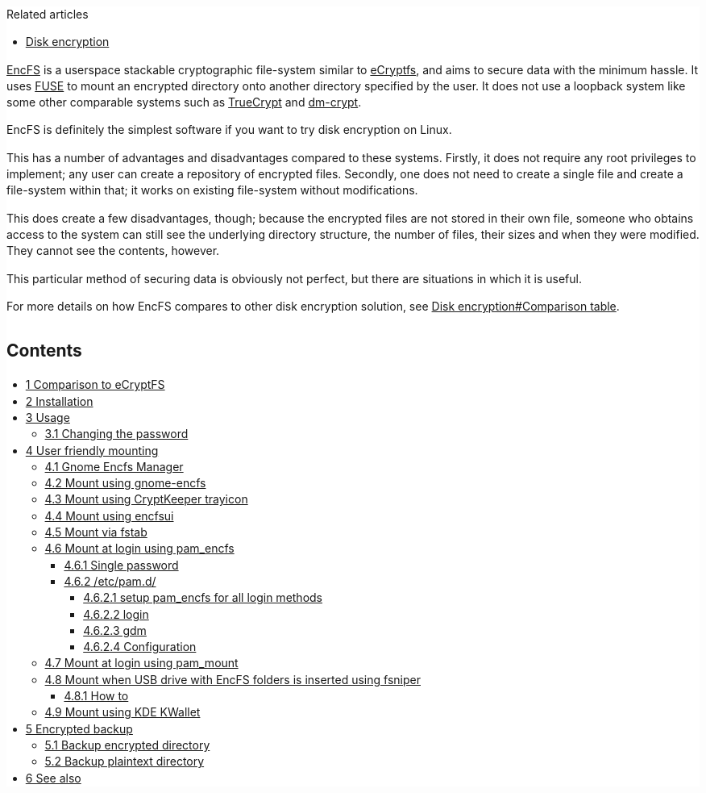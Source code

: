 Related articles

*   [Disk encryption](/index.php/Disk_encryption "Disk encryption")

[EncFS](https://en.wikipedia.org/wiki/EncFS "wikipedia:EncFS") is a userspace stackable cryptographic file-system similar to [eCryptfs](/index.php/ECryptfs "ECryptfs"), and aims to secure data with the minimum hassle. It uses [FUSE](https://en.wikipedia.org/wiki/Filesystem_in_Userspace "wikipedia:Filesystem in Userspace") to mount an encrypted directory onto another directory specified by the user. It does not use a loopback system like some other comparable systems such as [TrueCrypt](/index.php/TrueCrypt "TrueCrypt") and [dm-crypt](/index.php/Dm-crypt "Dm-crypt").

EncFS is definitely the simplest software if you want to try disk encryption on Linux.

This has a number of advantages and disadvantages compared to these systems. Firstly, it does not require any root privileges to implement; any user can create a repository of encrypted files. Secondly, one does not need to create a single file and create a file-system within that; it works on existing file-system without modifications.

This does create a few disadvantages, though; because the encrypted files are not stored in their own file, someone who obtains access to the system can still see the underlying directory structure, the number of files, their sizes and when they were modified. They cannot see the contents, however.

This particular method of securing data is obviously not perfect, but there are situations in which it is useful.

For more details on how EncFS compares to other disk encryption solution, see [Disk encryption#Comparison table](/index.php/Disk_encryption#Comparison_table "Disk encryption").

<input type="checkbox" role="button" id="toctogglecheckbox" class="toctogglecheckbox" style="display:none">

## Contents

<label class="toctogglelabel" for="toctogglecheckbox"></label>

*   [1 Comparison to eCryptFS](#Comparison_to_eCryptFS)
*   [2 Installation](#Installation)
*   [3 Usage](#Usage)
    *   [3.1 Changing the password](#Changing_the_password)
*   [4 User friendly mounting](#User_friendly_mounting)
    *   [4.1 Gnome Encfs Manager](#Gnome_Encfs_Manager)
    *   [4.2 Mount using gnome-encfs](#Mount_using_gnome-encfs)
    *   [4.3 Mount using CryptKeeper trayicon](#Mount_using_CryptKeeper_trayicon)
    *   [4.4 Mount using encfsui](#Mount_using_encfsui)
    *   [4.5 Mount via fstab](#Mount_via_fstab)
    *   [4.6 Mount at login using pam_encfs](#Mount_at_login_using_pam_encfs)
        *   [4.6.1 Single password](#Single_password)
        *   [4.6.2 /etc/pam.d/](#/etc/pam.d/)
            *   [4.6.2.1 setup pam_encfs for all login methods](#setup_pam_encfs_for_all_login_methods)
            *   [4.6.2.2 login](#login)
            *   [4.6.2.3 gdm](#gdm)
            *   [4.6.2.4 Configuration](#Configuration)
    *   [4.7 Mount at login using pam_mount](#Mount_at_login_using_pam_mount)
    *   [4.8 Mount when USB drive with EncFS folders is inserted using fsniper](#Mount_when_USB_drive_with_EncFS_folders_is_inserted_using_fsniper)
        *   [4.8.1 How to](#How_to)
    *   [4.9 Mount using KDE KWallet](#Mount_using_KDE_KWallet)
*   [5 Encrypted backup](#Encrypted_backup)
    *   [5.1 Backup encrypted directory](#Backup_encrypted_directory)
    *   [5.2 Backup plaintext directory](#Backup_plaintext_directory)
*   [6 See also](#See_also)
